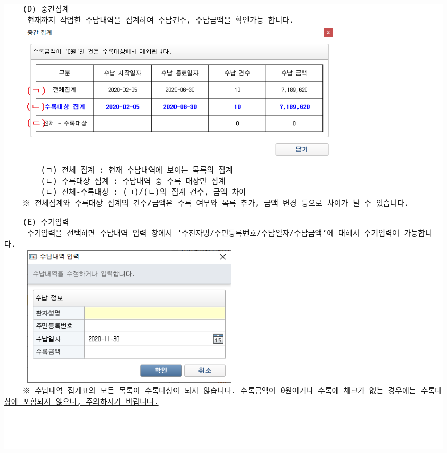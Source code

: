 <pre style="font-size:15px">
    <bold>(D) 중간집계</bold> 
     현재까지 작업한 수납내역을 집계하여 수납건수, 수납금액을 확인가능 합니다.
     <img src="/images/docs/main12/sub4/page19_8.png" width=600/>
        (ㄱ) 전체 집계 : 현재 수납내역에 보이는 목록의 집계
        (ㄴ) 수록대상 집계 : 수납내역 중 수록 대상만 집계
        (ㄷ) 전체-수록대상 : (ㄱ)/(ㄴ)의 집계 건수, 금액 차이
    <red>※ 전체집계와 수록대상 집계의 건수/금액은 수록 여부와 목록 추가, 금액 변경 등으로 차이가 날 수 있습니다. </red>
</pre>

<pre style="font-size:15px">
    <bold>(E) 수기입력</bold> 
     수기입력을 선택하면 수납내역 입력 창에서 ‘수진자명/주민등록번호/수납일자/수납금액’에 대해서 수기입력이 가능합니다. 
     <img src="/images/docs/main12/sub4/page19_9.png" width=400/>
    <red>※ 수납내역 집계표의 모든 목록이 수록대상이 되지 않습니다. 수록금액이 0원이거나 수록에 체크가 없는 경우에는 <u>수록대상에 포함되지 않으니, 주의하시기 바랍니다.</u></red>
</pre>

<pre style="font-size:15px">